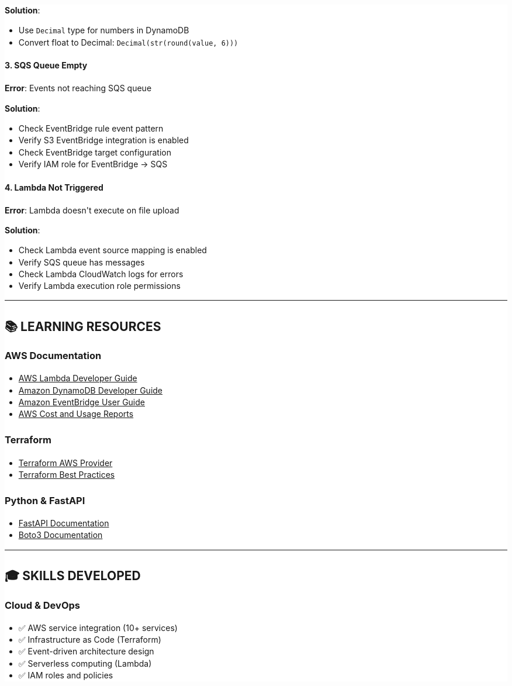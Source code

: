 **Solution**:
- Use `Decimal` type for numbers in DynamoDB
- Convert float to Decimal: `Decimal(str(round(value, 6)))`

#### 3. SQS Queue Empty
**Error**: Events not reaching SQS queue

**Solution**:
- Check EventBridge rule event pattern
- Verify S3 EventBridge integration is enabled
- Check EventBridge target configuration
- Verify IAM role for EventBridge → SQS

#### 4. Lambda Not Triggered
**Error**: Lambda doesn't execute on file upload

**Solution**:
- Check Lambda event source mapping is enabled
- Verify SQS queue has messages
- Check Lambda CloudWatch logs for errors
- Verify Lambda execution role permissions

---

## 📚 LEARNING RESOURCES

### AWS Documentation
- [AWS Lambda Developer Guide](https://docs.aws.amazon.com/lambda/)
- [Amazon DynamoDB Developer Guide](https://docs.aws.amazon.com/dynamodb/)
- [Amazon EventBridge User Guide](https://docs.aws.amazon.com/eventbridge/)
- [AWS Cost and Usage Reports](https://docs.aws.amazon.com/cur/)

### Terraform
- [Terraform AWS Provider](https://registry.terraform.io/providers/hashicorp/aws/latest/docs)
- [Terraform Best Practices](https://www.terraform-best-practices.com/)

### Python & FastAPI
- [FastAPI Documentation](https://fastapi.tiangolo.com/)
- [Boto3 Documentation](https://boto3.amazonaws.com/v1/documentation/api/latest/index.html)

---

## 🎓 SKILLS DEVELOPED

### Cloud & DevOps
- ✅ AWS service integration (10+ services)
- ✅ Infrastructure as Code (Terraform)
- ✅ Event-driven architecture design
- ✅ Serverless computing (Lambda)
- ✅ IAM roles and policies
